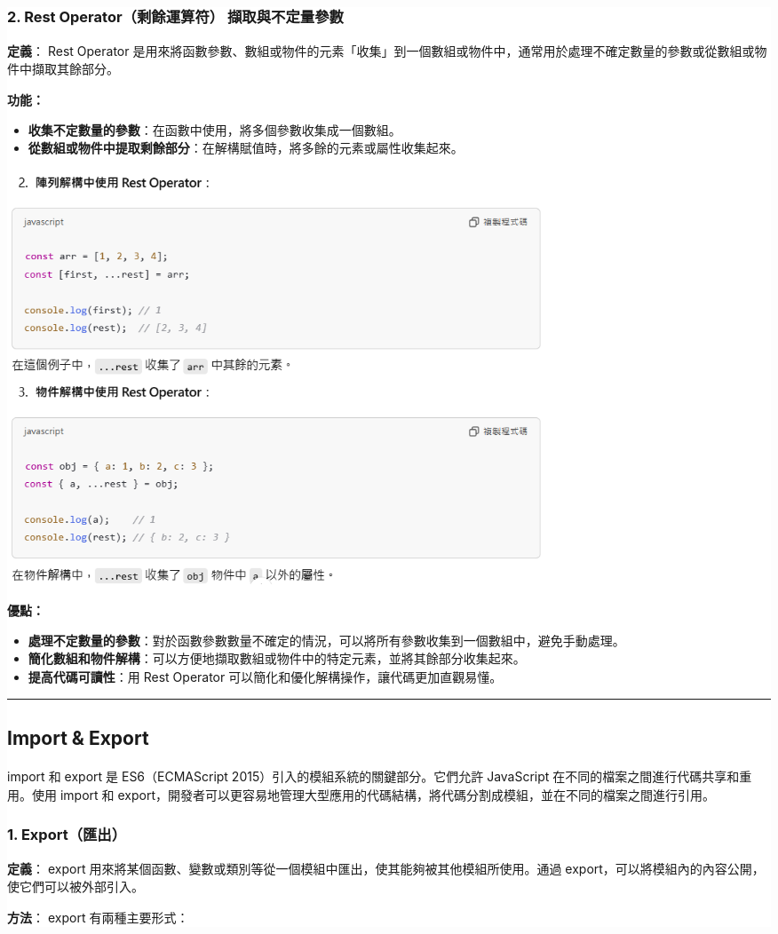 
### **2. Rest Operator（剩餘運算符） 擷取與不定量參數**

**定義**： Rest Operator 是用來將函數參數、數組或物件的元素「收集」到一個數組或物件中，通常用於處理不確定數量的參數或從數組或物件中擷取其餘部分。

**功能：**

- **收集不定數量的參數**：在函數中使用，將多個參數收集成一個數組。
- **從數組或物件中提取剩餘部分**：在解構賦值時，將多餘的元素或屬性收集起來。

![截圖 2024-12-29 下午5.36.37.png](ch0_%E5%9F%BA%E7%A4%8EJS_BoforeVue%2016b4f1d503ed80e6a0d1d33ec4af0ff6/%25E6%2588%25AA%25E5%259C%2596_2024-12-29_%25E4%25B8%258B%25E5%258D%25885.36.37.png)

**優點：**

- **處理不定數量的參數**：對於函數參數數量不確定的情況，可以將所有參數收集到一個數組中，避免手動處理。
- **簡化數組和物件解構**：可以方便地擷取數組或物件中的特定元素，並將其餘部分收集起來。
- **提高代碼可讀性**：用 Rest Operator 可以簡化和優化解構操作，讓代碼更加直觀易懂。

---

## Import & Export

import 和 export 是 ES6（ECMAScript 2015）引入的模組系統的關鍵部分。它們允許 JavaScript 在不同的檔案之間進行代碼共享和重用。使用 import 和 export，開發者可以更容易地管理大型應用的代碼結構，將代碼分割成模組，並在不同的檔案之間進行引用。

### **1. Export（匯出）**

**定義**： export 用來將某個函數、變數或類別等從一個模組中匯出，使其能夠被其他模組所使用。通過 export，可以將模組內的內容公開，使它們可以被外部引入。

**方法**： export 有兩種主要形式：
